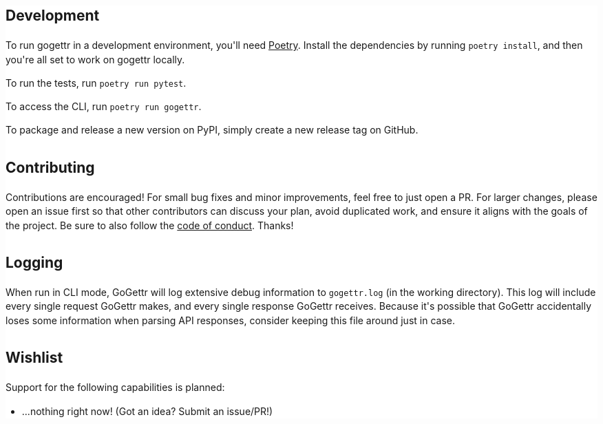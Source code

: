 ## Development

To run gogettr in a development environment, you'll need [Poetry](https://python-poetry.org). Install the dependencies by running `poetry install`, and then you're all set to work on gogettr locally.

To run the tests, run `poetry run pytest`.

To access the CLI, run `poetry run gogettr`.

To package and release a new version on PyPI, simply create a new release tag on GitHub.

## Contributing

Contributions are encouraged! For small bug fixes and minor improvements, feel free to just open a PR. For larger changes, please open an issue first so that other contributors can discuss your plan, avoid duplicated work, and ensure it aligns with the goals of the project. Be sure to also follow the [code of conduct](CODE_OF_CONDUCT.md). Thanks!

## Logging

When run in CLI mode, GoGettr will log extensive debug information to `gogettr.log` (in the working directory). This log will include every single request GoGettr makes, and every single response GoGettr receives. Because it's possible that GoGettr accidentally loses some information when parsing API responses, consider keeping this file around just in case.

## Wishlist

Support for the following capabilities is planned:

- ...nothing right now! (Got an idea? Submit an issue/PR!)
